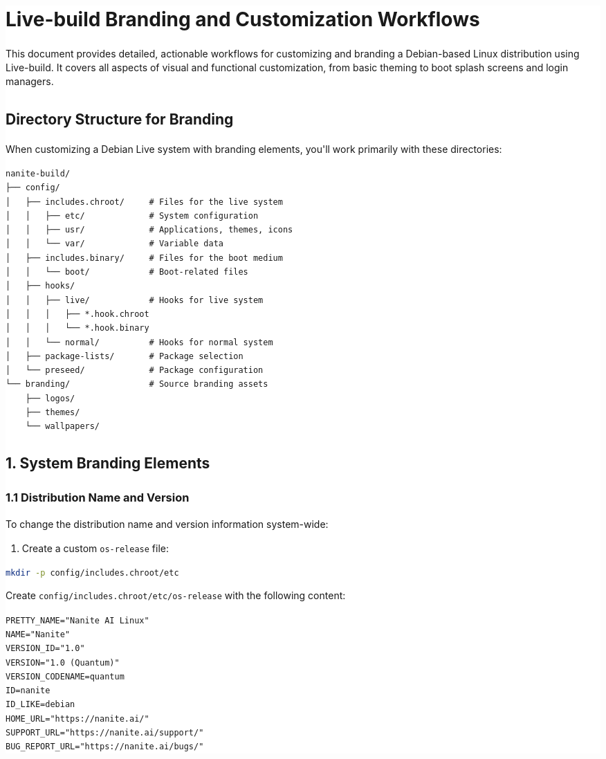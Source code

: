 # Live-build Branding and Customization Workflows

This document provides detailed, actionable workflows for customizing and branding a Debian-based Linux distribution using Live-build. It covers all aspects of visual and functional customization, from basic theming to boot splash screens and login managers.

## Directory Structure for Branding

When customizing a Debian Live system with branding elements, you'll work primarily with these directories:

```
nanite-build/
├── config/
│   ├── includes.chroot/     # Files for the live system
│   │   ├── etc/             # System configuration
│   │   ├── usr/             # Applications, themes, icons
│   │   └── var/             # Variable data
│   ├── includes.binary/     # Files for the boot medium
│   │   └── boot/            # Boot-related files
│   ├── hooks/
│   │   ├── live/            # Hooks for live system
│   │   │   ├── *.hook.chroot
│   │   │   └── *.hook.binary
│   │   └── normal/          # Hooks for normal system
│   ├── package-lists/       # Package selection
│   └── preseed/             # Package configuration
└── branding/                # Source branding assets
    ├── logos/
    ├── themes/
    └── wallpapers/
```

## 1. System Branding Elements

### 1.1 Distribution Name and Version

To change the distribution name and version information system-wide:

1. Create a custom `os-release` file:

```bash
mkdir -p config/includes.chroot/etc
```

Create `config/includes.chroot/etc/os-release` with the following content:

```
PRETTY_NAME="Nanite AI Linux"
NAME="Nanite"
VERSION_ID="1.0"
VERSION="1.0 (Quantum)"
VERSION_CODENAME=quantum
ID=nanite
ID_LIKE=debian
HOME_URL="https://nanite.ai/"
SUPPORT_URL="https://nanite.ai/support/"
BUG_REPORT_URL="https://nanite.ai/bugs/"
```

